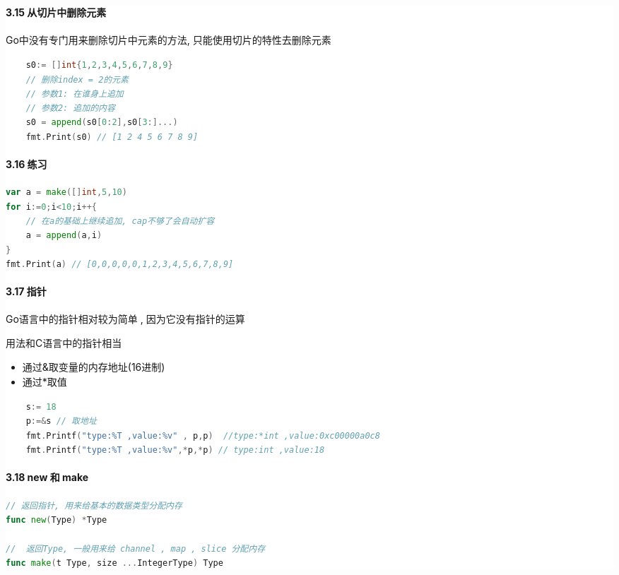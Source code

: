 

#### 3.15 从切片中删除元素

 Go中没有专门用来删除切片中元素的方法,  只能使用切片的特性去删除元素

```go
	s0:= []int{1,2,3,4,5,6,7,8,9}
	// 删除index = 2的元素
	// 参数1: 在谁身上追加
	// 参数2: 追加的内容
	s0 = append(s0[0:2],s0[3:]...)
	fmt.Print(s0) // [1 2 4 5 6 7 8 9]
```



#### 3.16 练习

```go
var a = make([]int,5,10)
for i:=0;i<10;i++{
    // 在a的基础上继续追加, cap不够了会自动扩容
    a = append(a,i)
}
fmt.Print(a) // [0,0,0,0,0,1,2,3,4,5,6,7,8,9]
```





#### 3.17 指针

Go语言中的指针相对较为简单 ,  因为它没有指针的运算

用法和C语言中的指针相当

* 通过&取变量的内存地址(16进制)
* 通过*取值

```go
	s:= 18
	p:=&s // 取地址
	fmt.Printf("type:%T ,value:%v" , p,p)  //type:*int ,value:0xc00000a0c8
	fmt.Printf("type:%T ,value:%v",*p,*p) // type:int ,value:18
```



#### 3.18 new 和 make

```go
// 返回指针, 用来给基本的数据类型分配内存
func new(Type) *Type

//	返回Type, 一般用来给 channel , map , slice 分配内存
func make(t Type, size ...IntegerType) Type
```

